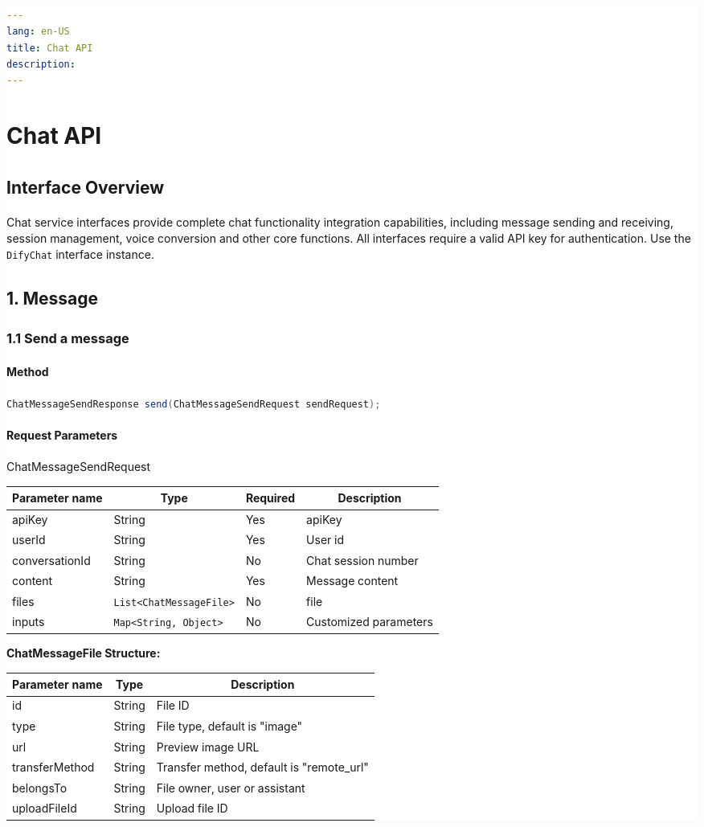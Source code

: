 ```yaml
---
lang: en-US
title: Chat API
description: 
---
```


# Chat API

## Interface Overview

Chat service interfaces provide complete chat functionality integration capabilities, including message sending and
receiving, session management, voice conversion and other core functions. All interfaces require a valid API key for
authentication.
Use the `DifyChat` interface instance.

## 1. Message

### 1.1 Send a message

#### Method

```java
ChatMessageSendResponse send(ChatMessageSendRequest sendRequest);
```

#### Request Parameters

ChatMessageSendRequest

| Parameter name | Type                    | Required | Description           |
|----------------|-------------------------|----------|-----------------------|
| apiKey         | String                  | Yes      | apiKey                |
| userId         | String                  | Yes      | User id               |
| conversationId | String                  | No       | Chat session number   |
| content        | String                  | Yes      | Message content       |
| files          | `List<ChatMessageFile>` | No       | file                  |
| inputs         | `Map<String, Object>`   | No       | Customized parameters |

**ChatMessageFile Structure:**

| Parameter name | Type   | Description                              |
|----------------|--------|------------------------------------------|
| id             | String | File ID                                  |
| type           | String | File type, default is "image"            |
| url            | String | Preview image URL                        |
| transferMethod | String | Transfer method, default is "remote_url" |
| belongsTo      | String | File owner, user or assistant            |
| uploadFileId   | String | Upload file ID                           |
